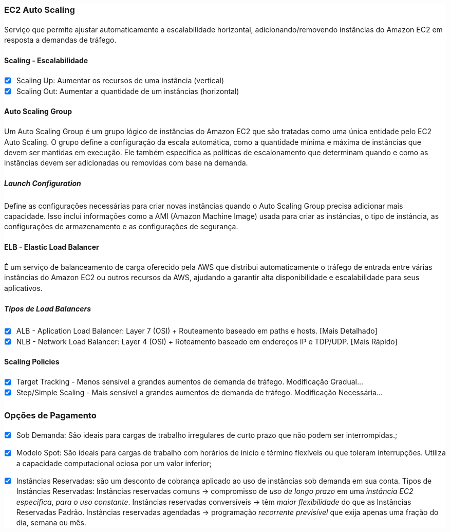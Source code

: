### EC2 Auto Scaling
Serviço que permite ajustar automaticamente a escalabilidade horizontal, adicionando/removendo instâncias do Amazon EC2 em resposta a demandas de tráfego.

#### Scaling - Escalabilidade
- [x] Scaling Up: Aumentar os recursos de uma instância (vertical)
- [x] Scaling Out: Aumentar a quantidade de um instâncias (horizontal)

#### Auto Scaling Group
Um Auto Scaling Group é um grupo lógico de instâncias do Amazon EC2 que são tratadas como uma única entidade pelo EC2 Auto Scaling. O grupo define a configuração da escala automática, como a quantidade mínima e máxima de instâncias que devem ser mantidas em execução. Ele também especifica as políticas de escalonamento que determinam quando e como as instâncias devem ser adicionadas ou removidas com base na demanda.

##### Launch Configuration
Define as configurações necessárias para criar novas instâncias quando o Auto Scaling Group precisa adicionar mais capacidade. Isso inclui informações como a AMI (Amazon Machine Image) usada para criar as instâncias, o tipo de instância, as configurações de armazenamento e as configurações de segurança.

#### ELB - Elastic Load Balancer
É um serviço de balanceamento de carga oferecido pela AWS que distribui automaticamente o tráfego de entrada entre várias instâncias do Amazon EC2 ou outros recursos da AWS, ajudando a garantir alta disponibilidade e escalabilidade para seus aplicativos.

##### Tipos de Load Balancers
- [x] ALB - Aplication Load Balancer: Layer 7 (OSI) + Routeamento baseado em paths e hosts. [Mais Detalhado]
- [x] NLB - Network Load Balancer: Layer 4 (OSI) + Roteamento baseado em endereços IP e TDP/UDP. [Mais Rápido]

#### Scaling Policies
- [x] Target Tracking - Menos sensível a grandes aumentos de demanda de tráfego. Modificação Gradual...
- [x] Step/Simple Scaling - Mais sensível a grandes aumentos de demanda de tráfego. Modificação Necessária...

### Opções de Pagamento
- [x] Sob Demanda: São ideais para cargas de trabalho irregulares de curto prazo que não podem ser interrompidas.;

- [x] Modelo Spot: São ideais para cargas de trabalho com horários de início e término flexíveis ou que toleram interrupções. Utiliza a capacidade computacional ociosa por um valor inferior; 

- [x] Instâncias Reservadas: são um desconto de cobrança aplicado ao uso de instâncias sob demanda em sua conta. 
Tipos de Instâncias Reservadas:
Instâncias reservadas comuns -> compromisso de _uso de longo prazo_ em uma _instância EC2 específica_, _para o uso constante_.
Instâncias reservadas conversíveis -> têm _maior flexibilidade_ do que as Instâncias Reservadas Padrão.
Instâncias reservadas agendadas -> programação _recorrente previsível_ que exija apenas uma fração do dia, semana ou mês.
